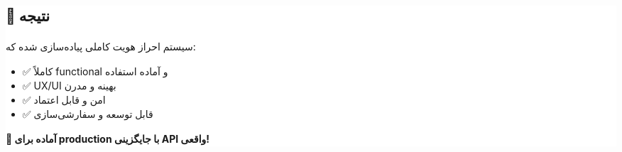 
## 🎉 نتیجه

سیستم احراز هویت کاملی پیاده‌سازی شده که:
- ✅ کاملاً functional و آماده استفاده
- ✅ UX/UI بهینه و مدرن
- ✅ امن و قابل اعتماد
- ✅ قابل توسعه و سفارشی‌سازی

**🚀 آماده برای production با جایگزینی API واقعی!**
